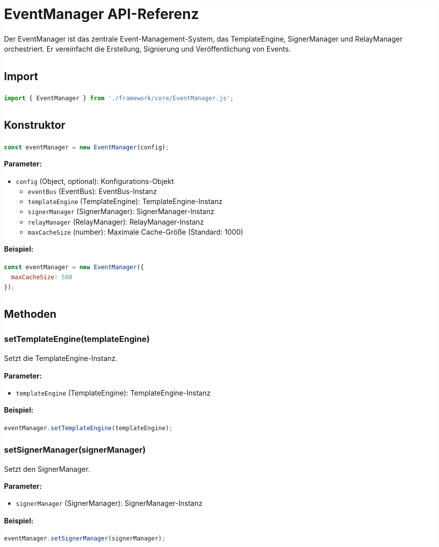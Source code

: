 # EventManager API-Referenz

Der EventManager ist das zentrale Event-Management-System, das TemplateEngine, SignerManager und RelayManager orchestriert. Er vereinfacht die Erstellung, Signierung und Veröffentlichung von Events.

## Import

```javascript
import { EventManager } from './framework/core/EventManager.js';
```

## Konstruktor

```javascript
const eventManager = new EventManager(config);
```

**Parameter:**
- `config` (Object, optional): Konfigurations-Objekt
  - `eventBus` (EventBus): EventBus-Instanz
  - `templateEngine` (TemplateEngine): TemplateEngine-Instanz
  - `signerManager` (SignerManager): SignerManager-Instanz
  - `relayManager` (RelayManager): RelayManager-Instanz
  - `maxCacheSize` (number): Maximale Cache-Größe (Standard: 1000)

**Beispiel:**
```javascript
const eventManager = new EventManager({
  maxCacheSize: 500
});
```

## Methoden

### setTemplateEngine(templateEngine)

Setzt die TemplateEngine-Instanz.

**Parameter:**
- `templateEngine` (TemplateEngine): TemplateEngine-Instanz

**Beispiel:**
```javascript
eventManager.setTemplateEngine(templateEngine);
```

### setSignerManager(signerManager)

Setzt den SignerManager.

**Parameter:**
- `signerManager` (SignerManager): SignerManager-Instanz

**Beispiel:**
```javascript
eventManager.setSignerManager(signerManager);
```
